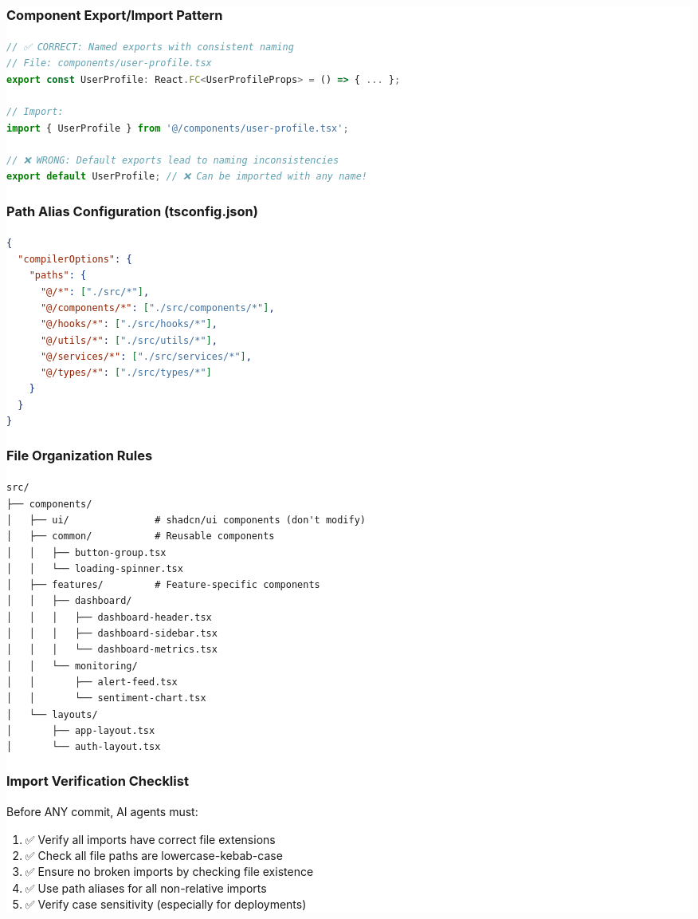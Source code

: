 ### Component Export/Import Pattern
```typescript
// ✅ CORRECT: Named exports with consistent naming
// File: components/user-profile.tsx
export const UserProfile: React.FC<UserProfileProps> = () => { ... };

// Import:
import { UserProfile } from '@/components/user-profile.tsx';

// ❌ WRONG: Default exports lead to naming inconsistencies
export default UserProfile; // ❌ Can be imported with any name!
```

### Path Alias Configuration (tsconfig.json)
```json
{
  "compilerOptions": {
    "paths": {
      "@/*": ["./src/*"],
      "@/components/*": ["./src/components/*"],
      "@/hooks/*": ["./src/hooks/*"],
      "@/utils/*": ["./src/utils/*"],
      "@/services/*": ["./src/services/*"],
      "@/types/*": ["./src/types/*"]
    }
  }
}
```

### File Organization Rules
```
src/
├── components/
│   ├── ui/               # shadcn/ui components (don't modify)
│   ├── common/           # Reusable components
│   │   ├── button-group.tsx
│   │   └── loading-spinner.tsx
│   ├── features/         # Feature-specific components
│   │   ├── dashboard/
│   │   │   ├── dashboard-header.tsx
│   │   │   ├── dashboard-sidebar.tsx
│   │   │   └── dashboard-metrics.tsx
│   │   └── monitoring/
│   │       ├── alert-feed.tsx
│   │       └── sentiment-chart.tsx
│   └── layouts/
│       ├── app-layout.tsx
│       └── auth-layout.tsx
```

### Import Verification Checklist
Before ANY commit, AI agents must:
1. ✅ Verify all imports have correct file extensions
2. ✅ Check all file paths are lowercase-kebab-case
3. ✅ Ensure no broken imports by checking file existence
4. ✅ Use path aliases for all non-relative imports
5. ✅ Verify case sensitivity (especially for deployments)

